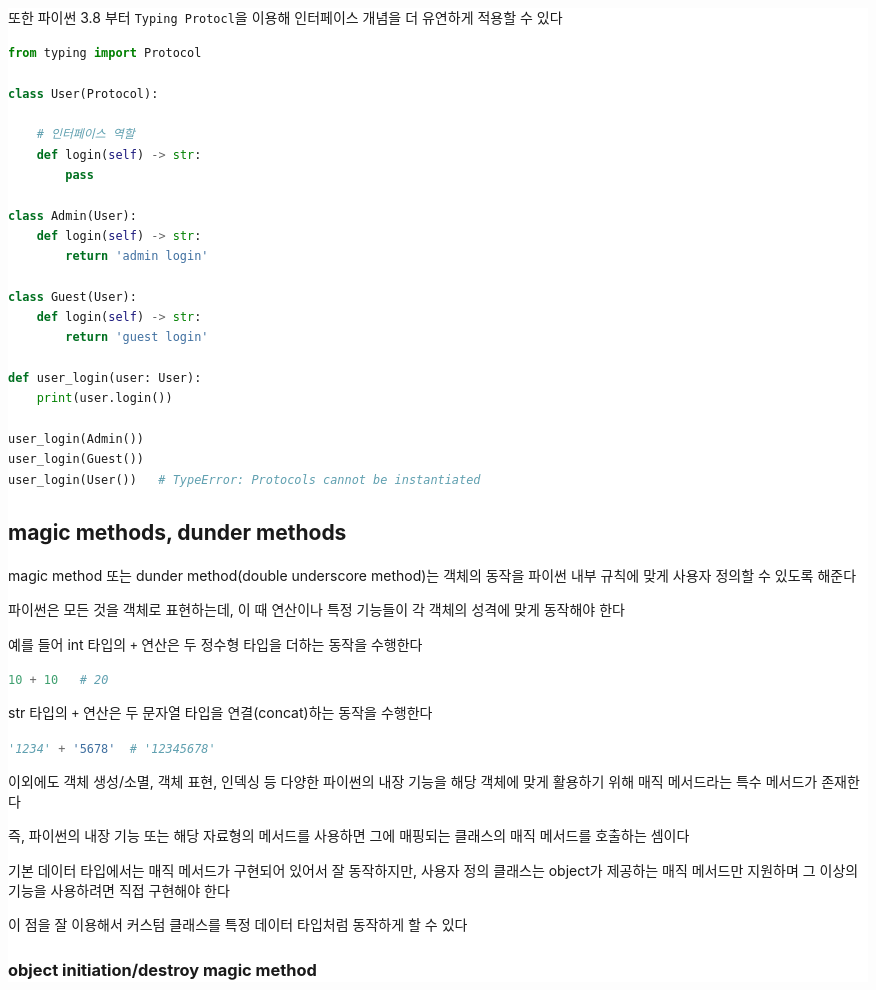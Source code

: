 또한 파이썬 3.8 부터 `Typing Protocl`을 이용해 인터페이스 개념을 더 유연하게 적용할 수 있다

```python
from typing import Protocol

class User(Protocol):

    # 인터페이스 역할
    def login(self) -> str:
        pass

class Admin(User):
    def login(self) -> str:
        return 'admin login'

class Guest(User):
    def login(self) -> str:
        return 'guest login'

def user_login(user: User):
    print(user.login())

user_login(Admin())
user_login(Guest())
user_login(User())   # TypeError: Protocols cannot be instantiated
```


## magic methods, dunder methods

magic method 또는 dunder method(double underscore method)는 객체의 동작을 파이썬 내부 규칙에 맞게 사용자 정의할 수 있도록 해준다

파이썬은 모든 것을 객체로 표현하는데, 이 때 연산이나 특정 기능들이 각 객체의 성격에 맞게 동작해야 한다

예를 들어 int 타입의 `+` 연산은 두 정수형 타입을 더하는 동작을 수행한다

```python
10 + 10   # 20
```

str 타입의  `+` 연산은 두 문자열 타입을 연결(concat)하는 동작을 수행한다

```python
'1234' + '5678'  # '12345678'
```

이외에도 객체 생성/소멸, 객체 표현, 인덱싱 등 다양한 파이썬의 내장 기능을 해당 객체에 맞게 활용하기 위해 매직 메서드라는 특수 메서드가 존재한다

즉, 파이썬의 내장 기능 또는 해당 자료형의 메서드를 사용하면 그에 매핑되는 클래스의 매직 메서드를 호출하는 셈이다

기본 데이터 타입에서는 매직 메서드가 구현되어 있어서 잘 동작하지만, 사용자 정의 클래스는 object가 제공하는 매직 메서드만 지원하며 그 이상의 기능을 사용하려면 직접 구현해야 한다

이 점을 잘 이용해서 커스텀 클래스를 특정 데이터 타입처럼 동작하게 할 수 있다

### object initiation/destroy magic method
